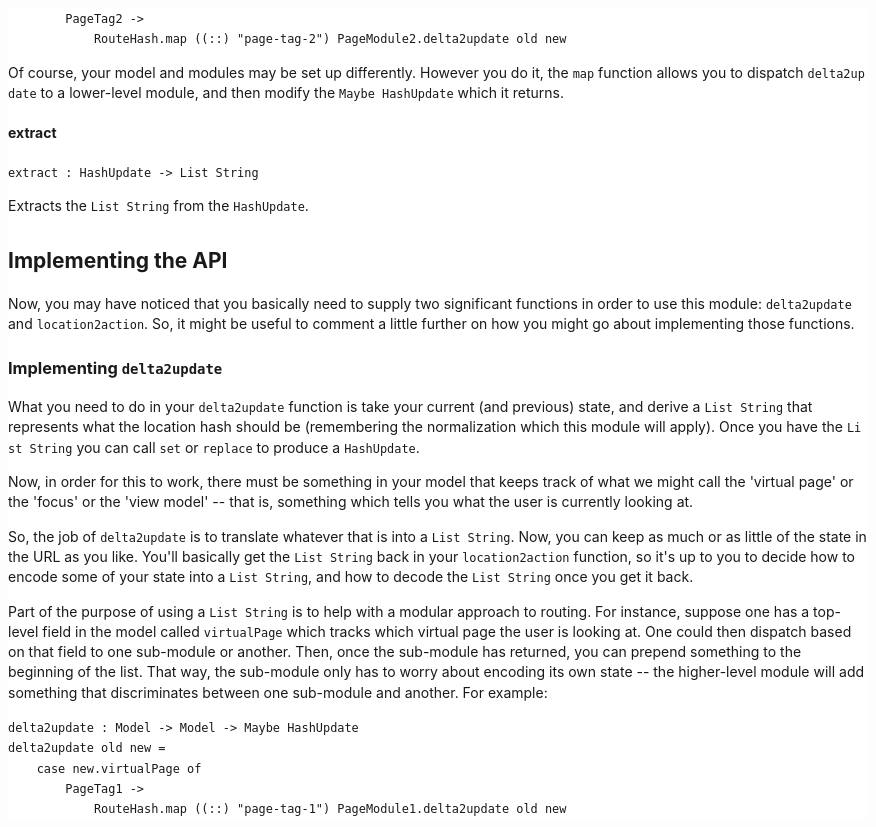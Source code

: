             PageTag2 ->
                RouteHash.map ((::) "page-tag-2") PageModule2.delta2update old new

Of course, your model and modules may be set up differently. However you do it,
the `map` function allows you to dispatch `delta2update` to a lower-level module,
and then modify the `Maybe HashUpdate` which it returns.

#### extract

    extract : HashUpdate -> List String

Extracts the `List String` from the `HashUpdate`.


## Implementing the API

Now, you may have noticed that you basically need to supply two significant
functions in order to use this module: `delta2update` and `location2action`.
So, it might be useful to comment a little further on how you might go about
implementing those functions.


### Implementing `delta2update`

What you need to do in your `delta2update` function is take your current (and
previous) state, and derive a `List String` that represents what the location
hash should be (remembering the normalization which this module will apply).
Once you have the `List String` you can call `set` or `replace` to produce a
`HashUpdate`.

Now, in order for this to work, there must be something in your model that
keeps track of what we might call the 'virtual page' or the 'focus' or the
'view model' -- that is, something which tells you what the user is currently
looking at.

So, the job of `delta2update` is to translate whatever that is into a `List
String`. Now, you can keep as much or as little of the state in the URL as you
like. You'll basically get the `List String` back in your `location2action`
function, so it's up to you to decide how to encode some of your state into a
`List String`, and how to decode the `List String` once you get it back.

Part of the purpose of using a `List String` is to help with a modular approach
to routing. For instance, suppose one has a top-level field in the model called
`virtualPage` which tracks which virtual page the user is looking at. One
could then dispatch based on that field to one sub-module or another. Then,
once the sub-module has returned, you can prepend something to the beginning of
the list. That way, the sub-module only has to worry about encoding its own
state -- the higher-level module will add something that discriminates between
one sub-module and another. For example:

    delta2update : Model -> Model -> Maybe HashUpdate
    delta2update old new =
        case new.virtualPage of
            PageTag1 ->
                RouteHash.map ((::) "page-tag-1") PageModule1.delta2update old new
